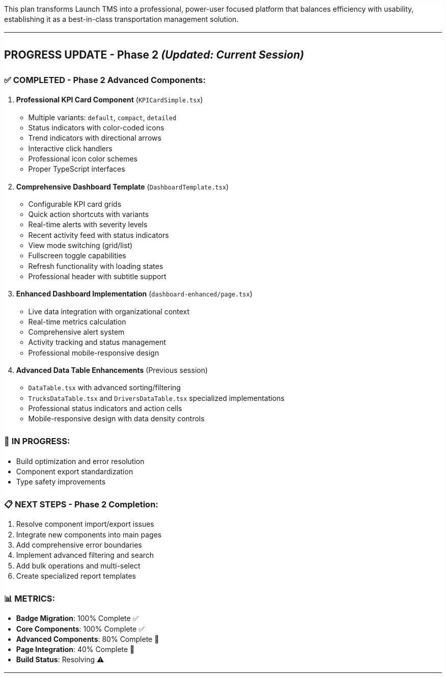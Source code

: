 This plan transforms Launch TMS into a professional, power-user focused platform that balances efficiency with usability, establishing it as a best-in-class transportation management solution.

---

## **PROGRESS UPDATE - Phase 2** *(Updated: Current Session)*

### ✅ **COMPLETED - Phase 2 Advanced Components:**

1. **Professional KPI Card Component** (`KPICardSimple.tsx`)
   - Multiple variants: `default`, `compact`, `detailed`
   - Status indicators with color-coded icons
   - Trend indicators with directional arrows
   - Interactive click handlers
   - Professional icon color schemes
   - Proper TypeScript interfaces

2. **Comprehensive Dashboard Template** (`DashboardTemplate.tsx`)
   - Configurable KPI card grids
   - Quick action shortcuts with variants
   - Real-time alerts with severity levels
   - Recent activity feed with status indicators
   - View mode switching (grid/list)
   - Fullscreen toggle capabilities
   - Refresh functionality with loading states
   - Professional header with subtitle support

3. **Enhanced Dashboard Implementation** (`dashboard-enhanced/page.tsx`)
   - Live data integration with organizational context
   - Real-time metrics calculation
   - Comprehensive alert system
   - Activity tracking and status management
   - Professional mobile-responsive design

4. **Advanced Data Table Enhancements** (Previous session)
   - `DataTable.tsx` with advanced sorting/filtering
   - `TrucksDataTable.tsx` and `DriversDataTable.tsx` specialized implementations
   - Professional status indicators and action cells
   - Mobile-responsive design with data density controls

### 🚧 **IN PROGRESS:**
- Build optimization and error resolution
- Component export standardization
- Type safety improvements

### 📋 **NEXT STEPS - Phase 2 Completion:**
1. Resolve component import/export issues
2. Integrate new components into main pages
3. Add comprehensive error boundaries
4. Implement advanced filtering and search
5. Add bulk operations and multi-select
6. Create specialized report templates

### 📊 **METRICS:**
- **Badge Migration**: 100% Complete ✅
- **Core Components**: 100% Complete ✅ 
- **Advanced Components**: 80% Complete 🚧
- **Page Integration**: 40% Complete 🚧
- **Build Status**: Resolving ⚠️

---
